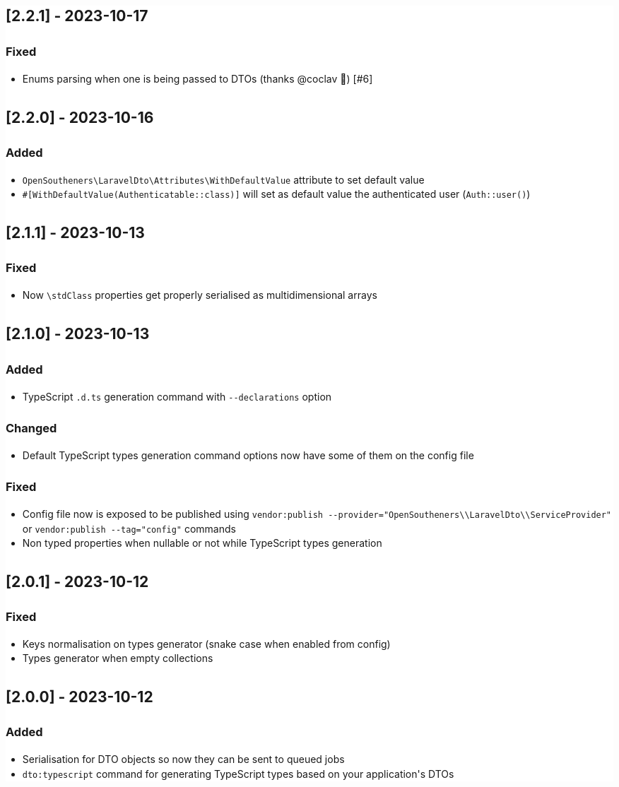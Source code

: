 ## [2.2.1] - 2023-10-17

### Fixed

- Enums parsing when one is being passed to DTOs (thanks @coclav 🎉) [#6]

## [2.2.0] - 2023-10-16

### Added

- `OpenSoutheners\LaravelDto\Attributes\WithDefaultValue` attribute to set default value
- `#[WithDefaultValue(Authenticatable::class)]` will set as default value the authenticated user (`Auth::user()`)

## [2.1.1] - 2023-10-13

### Fixed

- Now `\stdClass` properties get properly serialised as multidimensional arrays

## [2.1.0] - 2023-10-13

### Added

- TypeScript `.d.ts` generation command with `--declarations` option

### Changed

- Default TypeScript types generation command options now have some of them on the config file

### Fixed

- Config file now is exposed to be published using `vendor:publish --provider="OpenSoutheners\\LaravelDto\\ServiceProvider"` or `vendor:publish --tag="config"` commands
- Non typed properties when nullable or not while TypeScript types generation

## [2.0.1] - 2023-10-12

### Fixed

- Keys normalisation on types generator (snake case when enabled from config)
- Types generator when empty collections

## [2.0.0] - 2023-10-12

### Added

- Serialisation for DTO objects so now they can be sent to queued jobs
- `dto:typescript` command for generating TypeScript types based on your application's DTOs
